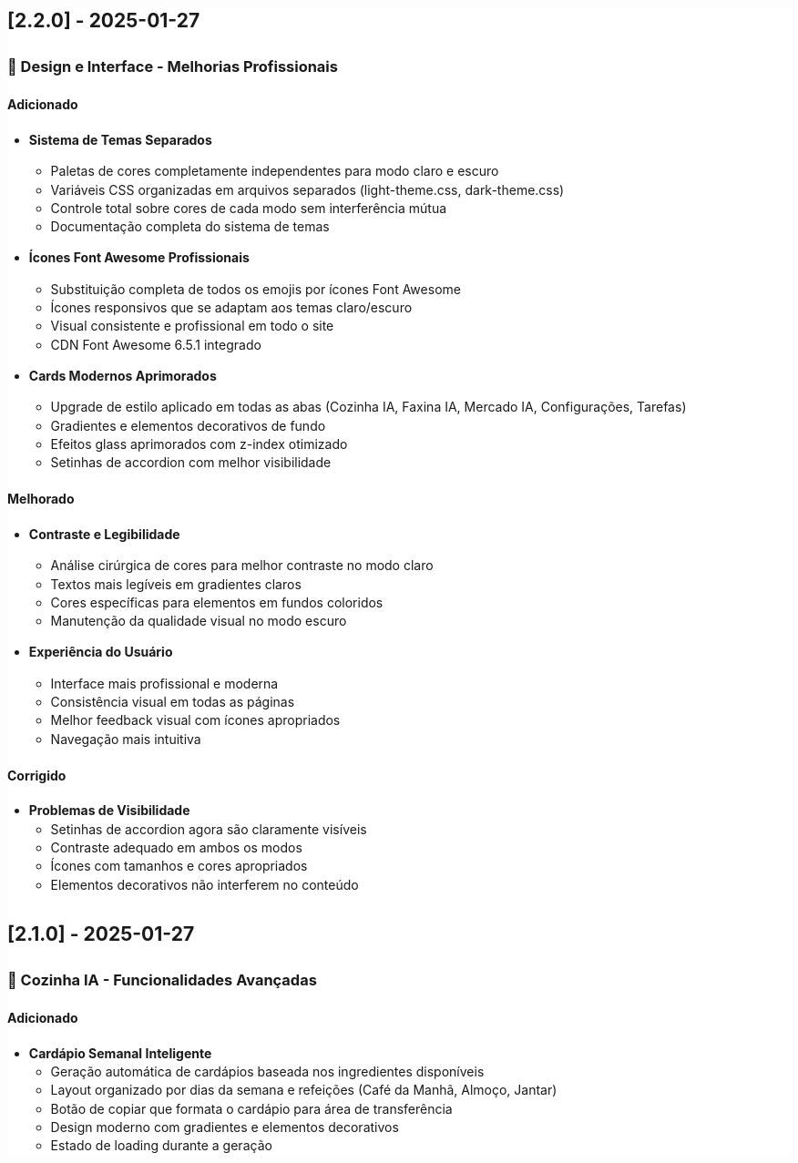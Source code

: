## [2.2.0] - 2025-01-27

### 🎨 Design e Interface - Melhorias Profissionais

#### Adicionado
- **Sistema de Temas Separados**
  - Paletas de cores completamente independentes para modo claro e escuro
  - Variáveis CSS organizadas em arquivos separados (light-theme.css, dark-theme.css)
  - Controle total sobre cores de cada modo sem interferência mútua
  - Documentação completa do sistema de temas

- **Ícones Font Awesome Profissionais**
  - Substituição completa de todos os emojis por ícones Font Awesome
  - Ícones responsivos que se adaptam aos temas claro/escuro
  - Visual consistente e profissional em todo o site
  - CDN Font Awesome 6.5.1 integrado

- **Cards Modernos Aprimorados**
  - Upgrade de estilo aplicado em todas as abas (Cozinha IA, Faxina IA, Mercado IA, Configurações, Tarefas)
  - Gradientes e elementos decorativos de fundo
  - Efeitos glass aprimorados com z-index otimizado
  - Setinhas de accordion com melhor visibilidade

#### Melhorado
- **Contraste e Legibilidade**
  - Análise cirúrgica de cores para melhor contraste no modo claro
  - Textos mais legíveis em gradientes claros
  - Cores específicas para elementos em fundos coloridos
  - Manutenção da qualidade visual no modo escuro

- **Experiência do Usuário**
  - Interface mais profissional e moderna
  - Consistência visual em todas as páginas
  - Melhor feedback visual com ícones apropriados
  - Navegação mais intuitiva

#### Corrigido
- **Problemas de Visibilidade**
  - Setinhas de accordion agora são claramente visíveis
  - Contraste adequado em ambos os modos
  - Ícones com tamanhos e cores apropriados
  - Elementos decorativos não interferem no conteúdo

## [2.1.0] - 2025-01-27

### 🍳 Cozinha IA - Funcionalidades Avançadas

#### Adicionado
- **Cardápio Semanal Inteligente**
  - Geração automática de cardápios baseada nos ingredientes disponíveis
  - Layout organizado por dias da semana e refeições (Café da Manhã, Almoço, Jantar)
  - Botão de copiar que formata o cardápio para área de transferência
  - Design moderno com gradientes e elementos decorativos
  - Estado de loading durante a geração

